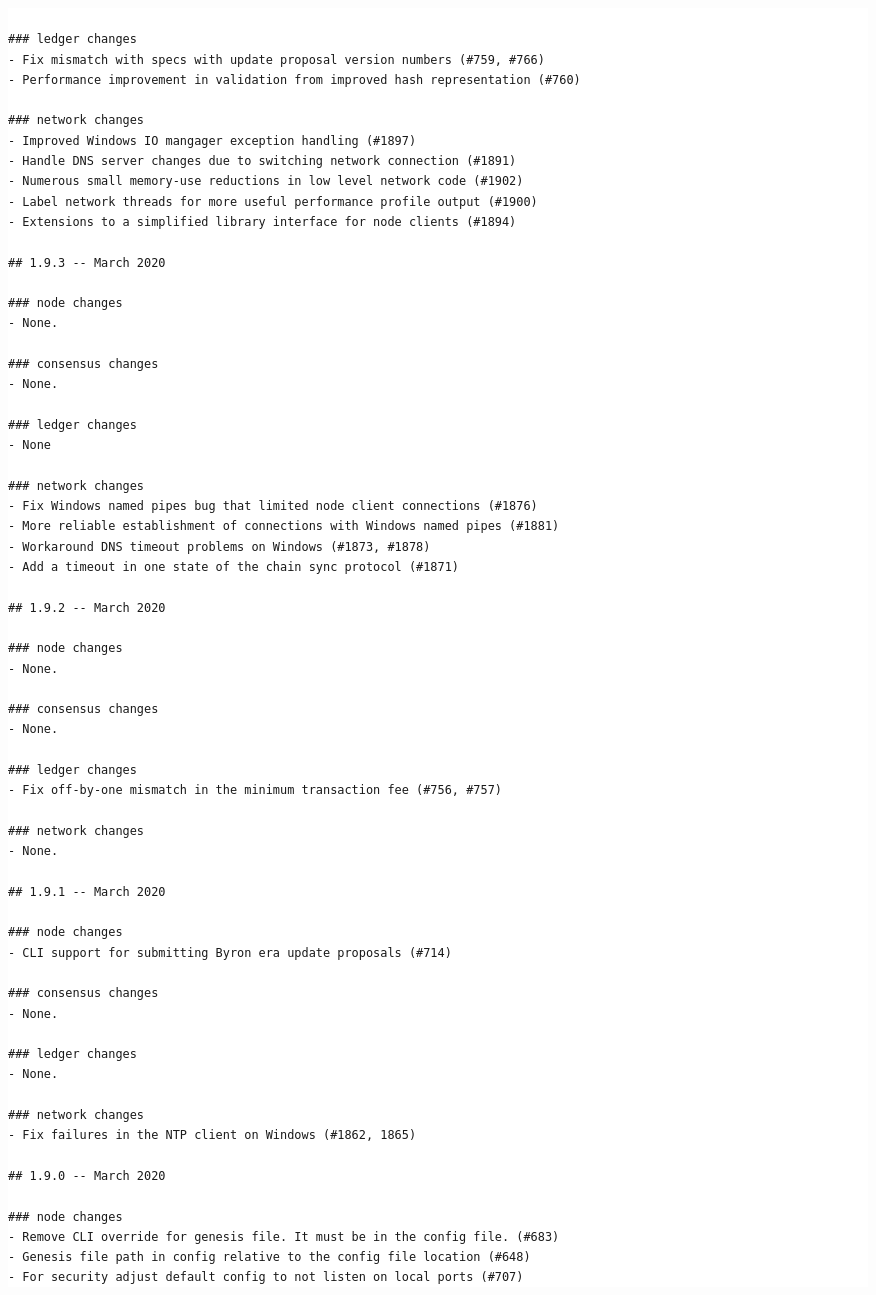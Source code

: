   ```

### ledger changes
- Fix mismatch with specs with update proposal version numbers (#759, #766)
- Performance improvement in validation from improved hash representation (#760)

### network changes
- Improved Windows IO mangager exception handling (#1897)
- Handle DNS server changes due to switching network connection (#1891)
- Numerous small memory-use reductions in low level network code (#1902)
- Label network threads for more useful performance profile output (#1900)
- Extensions to a simplified library interface for node clients (#1894)

## 1.9.3 -- March 2020

### node changes
- None.

### consensus changes
- None.

### ledger changes
- None

### network changes
- Fix Windows named pipes bug that limited node client connections (#1876)
- More reliable establishment of connections with Windows named pipes (#1881)
- Workaround DNS timeout problems on Windows (#1873, #1878)
- Add a timeout in one state of the chain sync protocol (#1871)

## 1.9.2 -- March 2020

### node changes
- None.

### consensus changes
- None.

### ledger changes
- Fix off-by-one mismatch in the minimum transaction fee (#756, #757)

### network changes
- None.

## 1.9.1 -- March 2020

### node changes
- CLI support for submitting Byron era update proposals (#714)

### consensus changes
- None.

### ledger changes
- None.

### network changes
- Fix failures in the NTP client on Windows (#1862, 1865)

## 1.9.0 -- March 2020

### node changes
- Remove CLI override for genesis file. It must be in the config file. (#683)
- Genesis file path in config relative to the config file location (#648)
- For security adjust default config to not listen on local ports (#707)
  ```